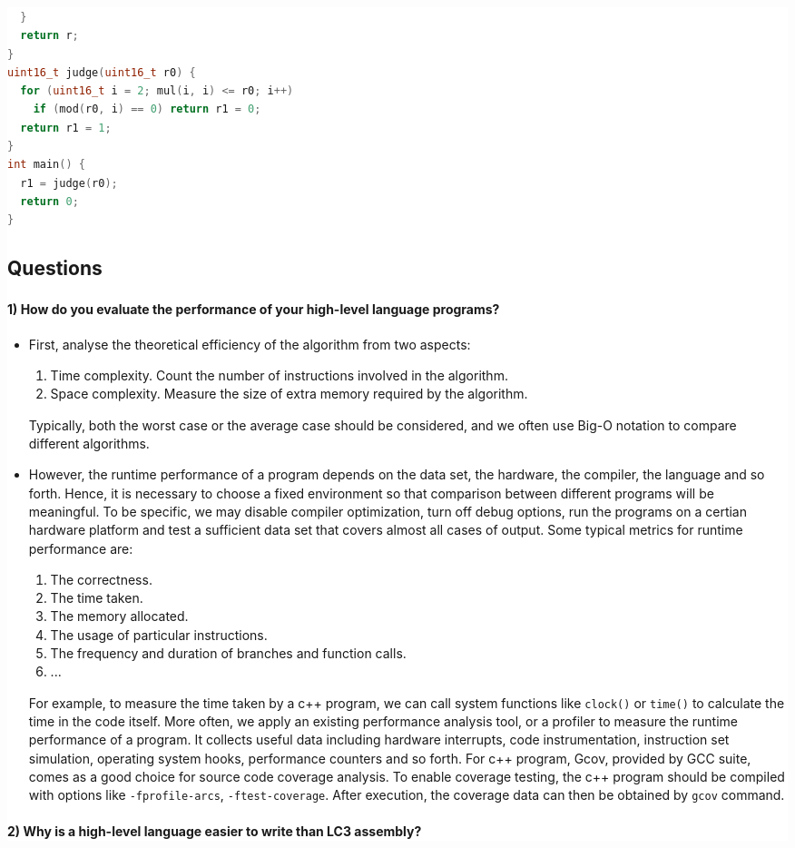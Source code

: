   ```cpp
    }
    return r;
  }
  uint16_t judge(uint16_t r0) {
    for (uint16_t i = 2; mul(i, i) <= r0; i++)
      if (mod(r0, i) == 0) return r1 = 0;
    return r1 = 1;
  }
  int main() {
    r1 = judge(r0);
    return 0;
  }
  ```

## Questions 

#### 1)  How do you evaluate the performance of your high-level language programs?

- First, analyse the theoretical efficiency of the algorithm from two aspects:

  1. Time complexity. Count the number of instructions involved in the algorithm.
  2. Space complexity. Measure the size of extra memory required by the algorithm.

  Typically, both the worst case or the average case should be considered, and we often use Big-O notation to compare different algorithms.

- However, the runtime performance of a program depends on the data set, the hardware, the compiler, the language and so forth. Hence, it is necessary to choose a fixed environment so that comparison between different programs will be meaningful. To be specific, we may disable compiler optimization, turn off debug options, run the programs on a certian hardware platform and test a sufficient data set that covers almost all cases of output.
Some typical metrics for runtime performance are:

  1.  The correctness.
  2.  The time taken.
  4.  The memory allocated.
  5.  The usage of particular instructions.
  6.  The frequency and duration of branches and function calls.
  7.  ...

  For example, to measure the time taken by a c++ program, we can call system functions like `clock()` or `time()` to calculate the time in the code itself. 
  More often, we apply an existing performance analysis tool, or a profiler to measure the runtime performance of a program. It collects useful data including hardware interrupts, code instrumentation, instruction set simulation, operating system hooks, performance counters and so forth. 
  For c++ program, Gcov, provided by GCC suite, comes as a good choice for source code coverage analysis. To enable coverage testing, the c++ program should be compiled with options like `-fprofile-arcs`, `-ftest-coverage`. After execution, the coverage data can then be obtained by `gcov` command.

#### 2)  Why is a high-level language easier to write than LC3 assembly?
